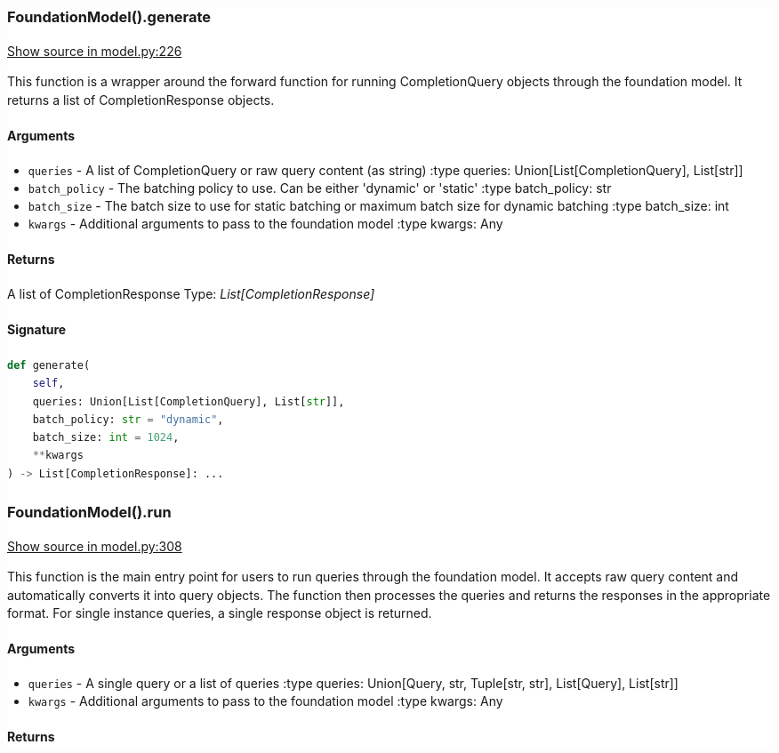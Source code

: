 ### FoundationModel().generate

[Show source in model.py:226](../../../alfred/fm/model.py#L226)

This function is a wrapper around the forward function for running
CompletionQuery objects through the foundation model. It returns a list
of CompletionResponse objects.

#### Arguments

- `queries` - A list of CompletionQuery or raw query content (as string)
:type queries: Union[List[CompletionQuery], List[str]]
- `batch_policy` - The batching policy to use. Can be either 'dynamic' or 'static'
:type batch_policy: str
- `batch_size` - The batch size to use for static batching or maximum batch size for dynamic batching
:type batch_size: int
- `kwargs` - Additional arguments to pass to the foundation model
:type kwargs: Any

#### Returns

A list of CompletionResponse
Type: *List[CompletionResponse]*

#### Signature

```python
def generate(
    self,
    queries: Union[List[CompletionQuery], List[str]],
    batch_policy: str = "dynamic",
    batch_size: int = 1024,
    **kwargs
) -> List[CompletionResponse]: ...
```

### FoundationModel().run

[Show source in model.py:308](../../../alfred/fm/model.py#L308)

This function is the main entry point for users to run queries through the foundation model.
It accepts raw query content and automatically converts it into query objects.
The function then processes the queries and returns the responses in the appropriate format.
For single instance queries, a single response object is returned.

#### Arguments

- `queries` - A single query or a list of queries
:type queries: Union[Query, str, Tuple[str, str], List[Query], List[str]]
- `kwargs` - Additional arguments to pass to the foundation model
:type kwargs: Any

#### Returns
